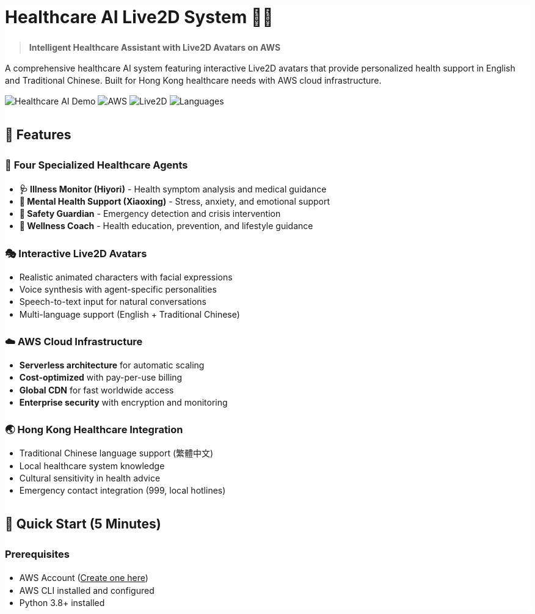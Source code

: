 # Healthcare AI Live2D System 🏥✨

> **Intelligent Healthcare Assistant with Live2D Avatars on AWS**

A comprehensive healthcare AI system featuring interactive Live2D avatars that provide personalized health support in English and Traditional Chinese. Built for Hong Kong healthcare needs with AWS cloud infrastructure.

![Healthcare AI Demo](https://img.shields.io/badge/Status-Production%20Ready-brightgreen)
![AWS](https://img.shields.io/badge/AWS-Serverless-orange)
![Live2D](https://img.shields.io/badge/Live2D-Interactive-blue)
![Languages](https://img.shields.io/badge/Languages-EN%20%7C%20ZH--HK-red)

## 🌟 Features

### 🤖 **Four Specialized Healthcare Agents**
- **🩺 Illness Monitor (Hiyori)** - Health symptom analysis and medical guidance
- **🧠 Mental Health Support (Xiaoxing)** - Stress, anxiety, and emotional support
- **🚨 Safety Guardian** - Emergency detection and crisis intervention
- **💪 Wellness Coach** - Health education, prevention, and lifestyle guidance

### 🎭 **Interactive Live2D Avatars**
- Realistic animated characters with facial expressions
- Voice synthesis with agent-specific personalities
- Speech-to-text input for natural conversations
- Multi-language support (English + Traditional Chinese)

### ☁️ **AWS Cloud Infrastructure**
- **Serverless architecture** for automatic scaling
- **Cost-optimized** with pay-per-use billing
- **Global CDN** for fast worldwide access
- **Enterprise security** with encryption and monitoring

### 🌏 **Hong Kong Healthcare Integration**
- Traditional Chinese language support (繁體中文)
- Local healthcare system knowledge
- Cultural sensitivity in health advice
- Emergency contact integration (999, local hotlines)

## 🚀 Quick Start (5 Minutes)

### Prerequisites
- AWS Account ([Create one here](https://aws.amazon.com/))
- AWS CLI installed and configured
- Python 3.8+ installed
